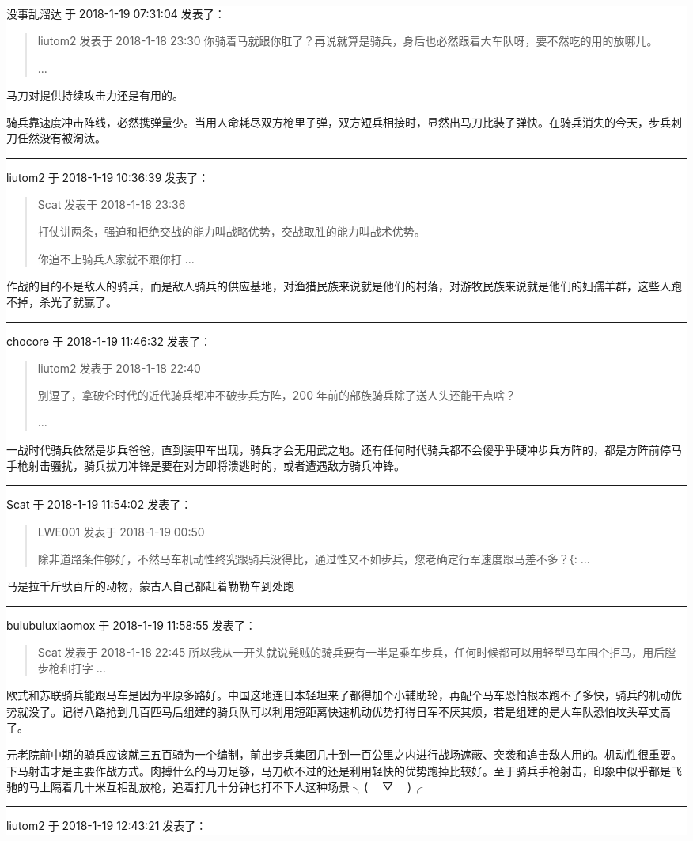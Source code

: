 没事乱溜达 于 2018-1-19 07:31:04 发表了：

> liutom2 发表于 2018-1-18 23:30 你骑着马就跟你肛了？再说就算是骑兵，身后也必然跟着大车队呀，要不然吃的用的放哪儿。
>
> ...

马刀对提供持续攻击力还是有用的。

骑兵靠速度冲击阵线，必然携弹量少。当用人命耗尽双方枪里子弹，双方短兵相接时，显然出马刀比装子弹快。在骑兵消失的今天，步兵刺刀任然没有被淘汰。

---

liutom2 于 2018-1-19 10:36:39 发表了：

> Scat 发表于 2018-1-18 23:36
>
> 打仗讲两条，强迫和拒绝交战的能力叫战略优势，交战取胜的能力叫战术优势。
>
> 你追不上骑兵人家就不跟你打 ...

作战的目的不是敌人的骑兵，而是敌人骑兵的供应基地，对渔猎民族来说就是他们的村落，对游牧民族来说就是他们的妇孺羊群，这些人跑不掉，杀光了就赢了。

---

chocore 于 2018-1-19 11:46:32 发表了：

> liutom2 发表于 2018-1-18 22:40
>
> 别逗了，拿破仑时代的近代骑兵都冲不破步兵方阵，200 年前的部族骑兵除了送人头还能干点啥？
>
> ...

一战时代骑兵依然是步兵爸爸，直到装甲车出现，骑兵才会无用武之地。还有任何时代骑兵都不会傻乎乎硬冲步兵方阵的，都是方阵前停马手枪射击骚扰，骑兵拔刀冲锋是要在对方即将溃逃时的，或者遭遇敌方骑兵冲锋。

---

Scat 于 2018-1-19 11:54:02 发表了：

> LWE001 发表于 2018-1-19 00:50
>
> 除非道路条件够好，不然马车机动性终究跟骑兵没得比，通过性又不如步兵，您老确定行军速度跟马差不多？{: ...

马是拉千斤驮百斤的动物，蒙古人自己都赶着勒勒车到处跑

---

bulubuluxiaomox 于 2018-1-19 11:58:55 发表了：

> Scat 发表于 2018-1-18 22:45 所以我从一开头就说髡贼的骑兵要有一半是乘车步兵，任何时候都可以用轻型马车围个拒马，用后膛步枪和打字 ...

欧式和苏联骑兵能跟马车是因为平原多路好。中国这地连日本轻坦来了都得加个小辅助轮，再配个马车恐怕根本跑不了多快，骑兵的机动优势就没了。记得八路抢到几百匹马后组建的骑兵队可以利用短距离快速机动优势打得日军不厌其烦，若是组建的是大车队恐怕坟头草丈高了。

元老院前中期的骑兵应该就三五百骑为一个编制，前出步兵集团几十到一百公里之内进行战场遮蔽、突袭和追击敌人用的。机动性很重要。下马射击才是主要作战方式。肉搏什么的马刀足够，马刀砍不过的还是利用轻快的优势跑掉比较好。至于骑兵手枪射击，印象中似乎都是飞驰的马上隔着几十米互相乱放枪，追着打几十分钟也打不下人这种场景 ╮(￣ ▽ ￣)╭

---

liutom2 于 2018-1-19 12:43:21 发表了：
